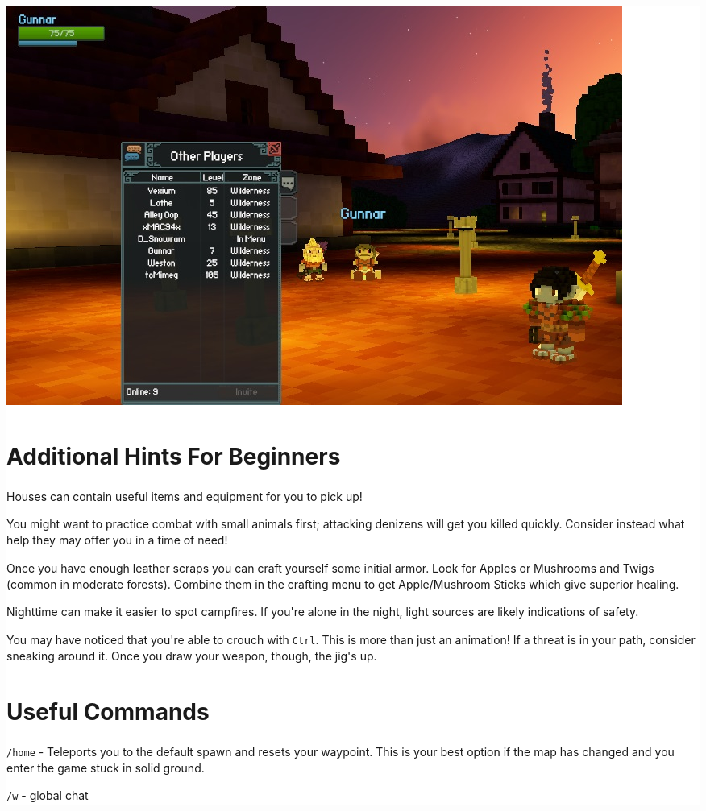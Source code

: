 ![player menu and grouping up](invite.jpg)


# Additional Hints For Beginners

Houses can contain useful items and equipment for you to pick up!

You might want to practice combat with small animals first; attacking denizens will get you killed quickly. Consider instead what help they may offer you in a time of need!

Once you have enough leather scraps you can craft yourself some initial armor. Look for Apples or Mushrooms and Twigs (common in moderate forests). Combine them in the crafting menu to get Apple/Mushroom Sticks which give superior healing.

Nighttime can make it easier to spot campfires. If you're alone in the night, light sources are likely indications of safety.

You may have noticed that you're able to crouch with `Ctrl`. This is more than just an animation! If a threat is in your path, consider sneaking around it. Once you draw your weapon, though, the jig's up.


# Useful Commands

`/home` - Teleports you to the default spawn and resets your waypoint. This is your best option if the map has changed and you enter the game stuck in solid ground.

`/w` - global chat
